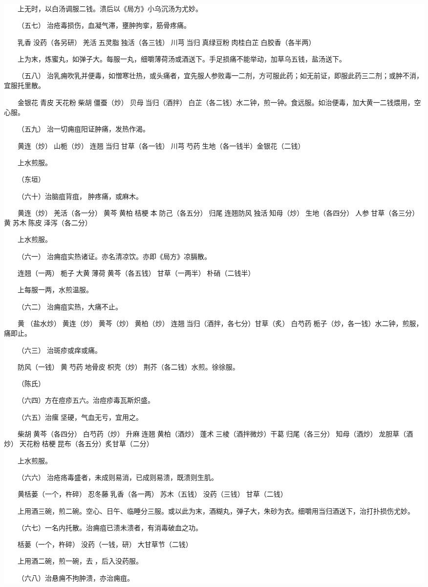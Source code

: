 &emsp;&emsp;上无时，以白汤调服二钱。溃后以《局方》小乌沉汤为尤妙。

&emsp;&emsp;（五七） 治疮毒损伤，血凝气滞，壅肿拘挛，筋骨疼痛。

&emsp;&emsp;乳香 没药（各另研） 羌活 五灵脂 独活（各三钱） 川芎 当归 真绿豆粉 肉桂白芷 白胶香（各半两）

&emsp;&emsp;上为末，炼蜜丸，如弹子大。每服一丸，细嚼薄荷汤或酒送下。手足损痛不能举动，加草乌五钱，盐汤送下。

&emsp;&emsp;（五八） 治乳痈吹乳并便毒，如憎寒壮热，或头痛者，宜先服人参败毒一二剂，方可服此药；如无前证，即服此药三二剂；或肿不消，宜服托里散。

&emsp;&emsp;金银花 青皮 天花粉 柴胡 僵蚕（炒） 贝母 当归（酒拌） 白芷（各二钱）水二钟，煎一钟。食远服。如治便毒，加大黄一二钱煨用，空心服。

&emsp;&emsp;（五九） 治一切痈疽阳证肿痛，发热作渴。

&emsp;&emsp;黄连（炒） 山栀（炒） 连翘 当归 甘草（各一钱） 川芎 芍药 生地（各一钱半）金银花（二钱）

&emsp;&emsp;上水煎服。

&emsp;&emsp;（东垣）

&emsp;&emsp;（六十）治脑疽背疽， 肿疼痛，或麻木。

&emsp;&emsp;黄连（炒） 羌活（各一分） 黄芩 黄柏 桔梗 本 防己（各五分） 归尾 连翘防风 独活 知母（炒） 生地（各四分） 人参 甘草（各三分） 黄 苏木 陈皮 泽泻（各二分）

&emsp;&emsp;上水煎服。

&emsp;&emsp;（六一） 治痈疽实热诸证。亦名清凉饮。亦即《局方》凉膈散。

&emsp;&emsp;连翘（一两） 栀子 大黄 薄荷 黄芩（各五钱） 甘草（一两半） 朴硝（二钱半）

&emsp;&emsp;上每服一两，水煎温服。

&emsp;&emsp;（六二） 治痈疽实热，大痛不止。

&emsp;&emsp;黄 （盐水炒） 黄连（炒） 黄芩（炒） 黄柏（炒） 连翘 当归（酒拌，各七分）甘草（炙） 白芍药 栀子（炒，各一钱）水二钟，煎服，痛即止。

&emsp;&emsp;（六三） 治斑疹或痒或痛。

&emsp;&emsp;防风（一钱） 黄 芍药 地骨皮 枳壳（炒） 荆芥（各二钱）水煎。徐徐服。

&emsp;&emsp;（陈氏）

&emsp;&emsp;（六四）方在痘疹五六。治痘疹毒瓦斯炽盛。

&emsp;&emsp;（六五）治瘰 坚硬，气血无亏，宜用之。

&emsp;&emsp;柴胡 黄芩（各四分） 白芍药（炒） 升麻 连翘 黄柏（酒炒） 蓬术 三棱（酒拌微炒）干葛 归尾（各三分） 知母（酒炒） 龙胆草（酒炒） 天花粉 桔梗 昆布（各五分）炙甘草（二分）

&emsp;&emsp;上水煎服。

&emsp;&emsp;（六六） 治疮疡毒盛者，未成则易消，已成则易溃，既溃则生肌。

&emsp;&emsp;黄栝蒌（一个，杵碎） 忍冬藤 乳香（各一两） 苏木（五钱） 没药（三钱） 甘草（二钱）

&emsp;&emsp;上用酒三碗，煎二碗。空心、日午、临睡分三服。或以此为末，酒糊丸，弹子大，朱砂为衣。细嚼用当归酒送下，治打扑损伤尤妙。

&emsp;&emsp;（六七）一名内托散。治痈疽已溃未溃者，有消毒破血之功。

&emsp;&emsp;栝蒌（一个，杵碎） 没药（一钱，研） 大甘草节（二钱）

&emsp;&emsp;上用酒二碗，煎一碗，去 ，后入没药服。

&emsp;&emsp;（六八）治悬痈不拘肿溃，亦治痈疽。
